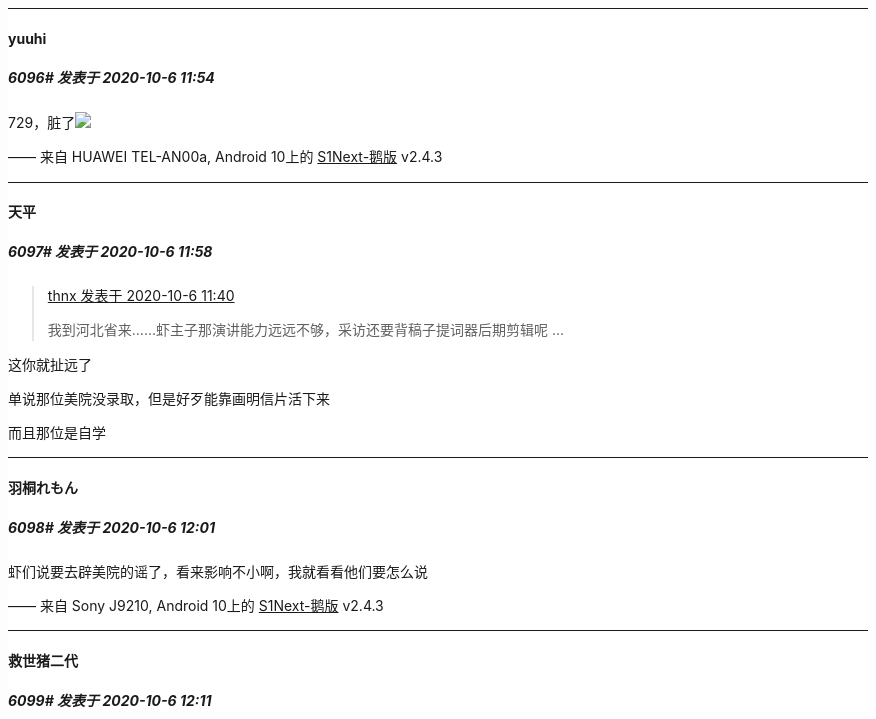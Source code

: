 
*****

####  yuuhi  
##### 6096#       发表于 2020-10-6 11:54




729，脏了<img src="https://static.saraba1st.com/image/smiley/face2017/130.png" referrerpolicy="no-referrer">

—— 来自 HUAWEI TEL-AN00a, Android 10上的 [S1Next-鹅版](https://github.com/ykrank/S1-Next/releases) v2.4.3







*****

####  天平  
##### 6097#       发表于 2020-10-6 11:58



<blockquote><a href="httphttps://bbs.saraba1st.com/2b/forum.php?mod=redirect&amp;goto=findpost&amp;pid=48965265&amp;ptid=1944607" target="_blank">thnx 发表于 2020-10-6 11:40</a>

我到河北省来……虾主子那演讲能力远远不够，采访还要背稿子提词器后期剪辑呢 ...</blockquote>
这你就扯远了

单说那位美院没录取，但是好歹能靠画明信片活下来

而且那位是自学







*****

####  羽桐れもん  
##### 6098#       发表于 2020-10-6 12:01




虾们说要去辟美院的谣了，看来影响不小啊，我就看看他们要怎么说

—— 来自 Sony J9210, Android 10上的 [S1Next-鹅版](https://github.com/ykrank/S1-Next/releases) v2.4.3







*****

####  救世猪二代  
##### 6099#       发表于 2020-10-6 12:11


